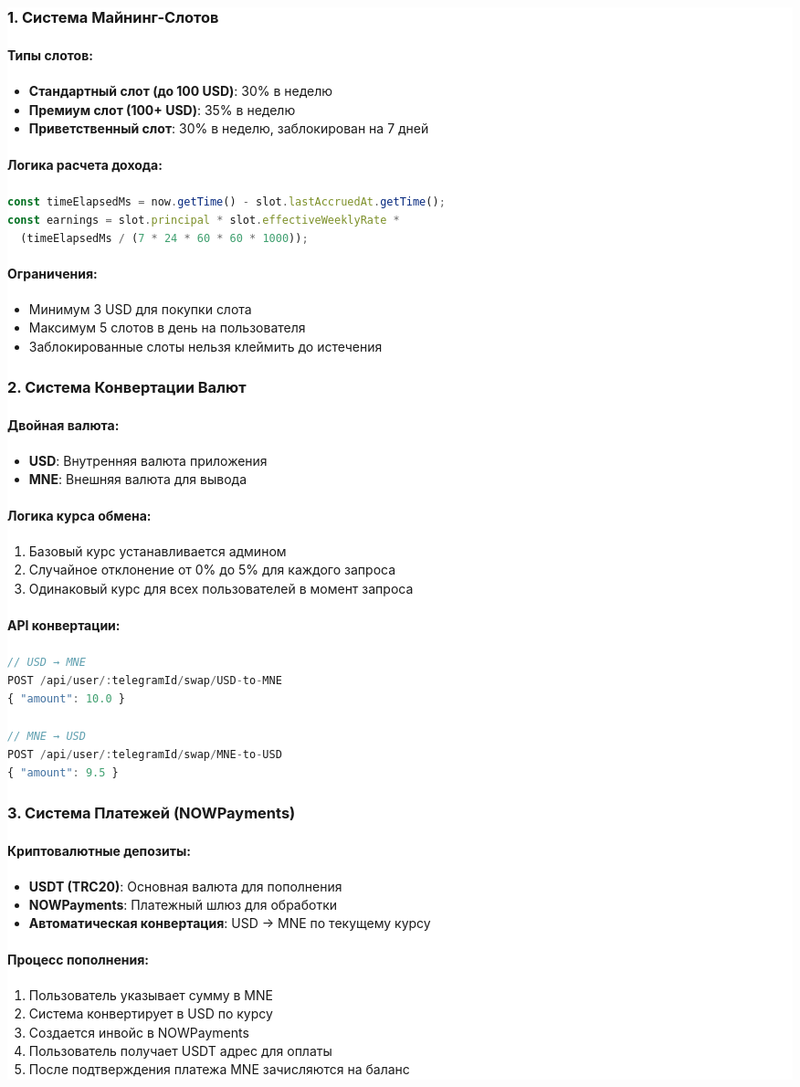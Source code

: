 ### **1. Система Майнинг-Слотов**

#### **Типы слотов:**
- **Стандартный слот (до 100 USD)**: 30% в неделю
- **Премиум слот (100+ USD)**: 35% в неделю  
- **Приветственный слот**: 30% в неделю, заблокирован на 7 дней

#### **Логика расчета дохода:**
```typescript
const timeElapsedMs = now.getTime() - slot.lastAccruedAt.getTime();
const earnings = slot.principal * slot.effectiveWeeklyRate * 
  (timeElapsedMs / (7 * 24 * 60 * 60 * 1000));
```

#### **Ограничения:**
- Минимум 3 USD для покупки слота
- Максимум 5 слотов в день на пользователя
- Заблокированные слоты нельзя клеймить до истечения

### **2. Система Конвертации Валют**

#### **Двойная валюта:**
- **USD**: Внутренняя валюта приложения
- **MNE**: Внешняя валюта для вывода

#### **Логика курса обмена:**
1. Базовый курс устанавливается админом
2. Случайное отклонение от 0% до 5% для каждого запроса
3. Одинаковый курс для всех пользователей в момент запроса

#### **API конвертации:**
```typescript
// USD → MNE
POST /api/user/:telegramId/swap/USD-to-MNE
{ "amount": 10.0 }

// MNE → USD  
POST /api/user/:telegramId/swap/MNE-to-USD
{ "amount": 9.5 }
```

### **3. Система Платежей (NOWPayments)**

#### **Криптовалютные депозиты:**
- **USDT (TRC20)**: Основная валюта для пополнения
- **NOWPayments**: Платежный шлюз для обработки
- **Автоматическая конвертация**: USD → MNE по текущему курсу

#### **Процесс пополнения:**
1. Пользователь указывает сумму в MNE
2. Система конвертирует в USD по курсу
3. Создается инвойс в NOWPayments
4. Пользователь получает USDT адрес для оплаты
5. После подтверждения платежа MNE зачисляются на баланс
